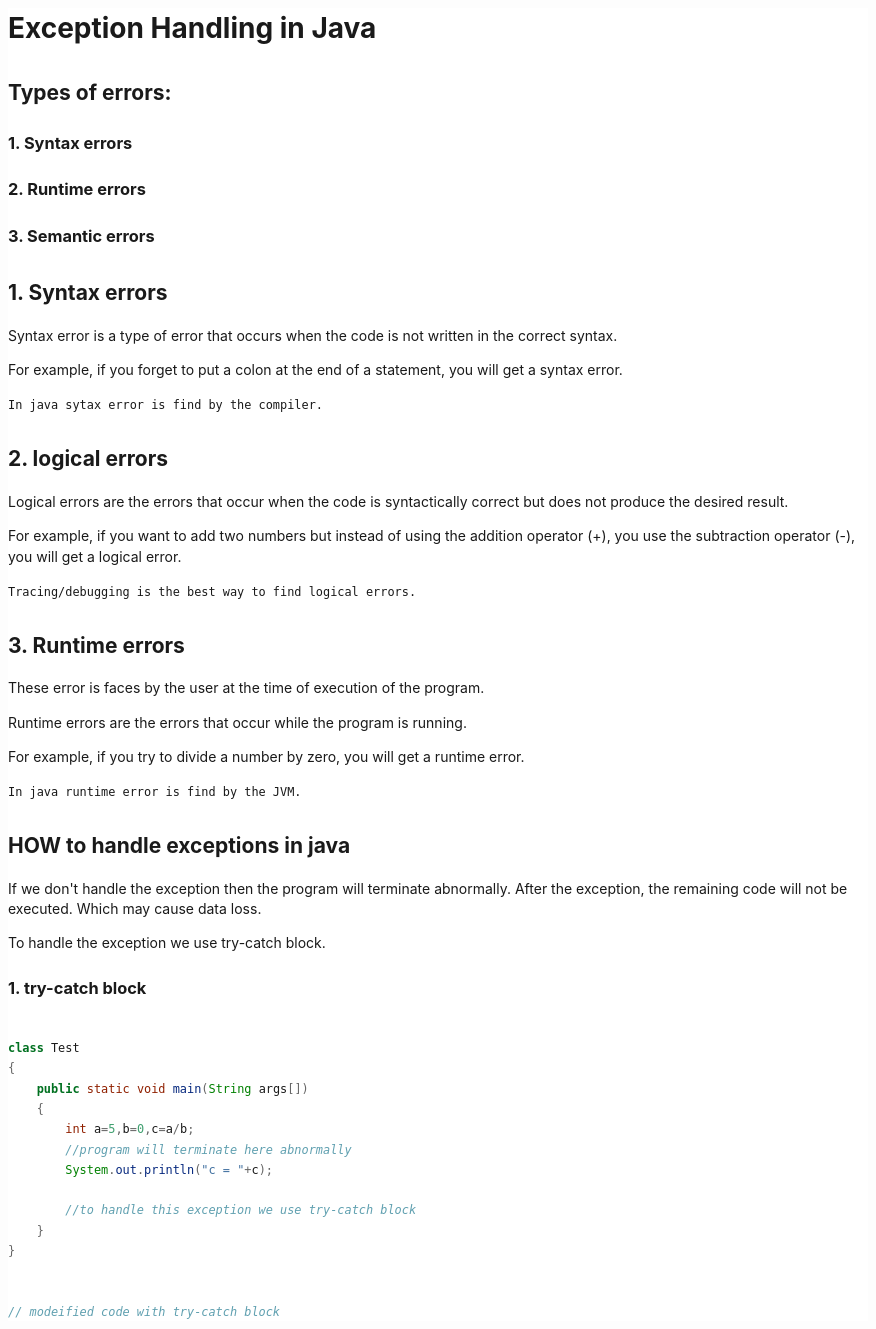 # Exception Handling in Java

## Types of errors:

### 1. Syntax errors

### 2. Runtime errors

### 3. Semantic errors

## 1. Syntax errors

Syntax error is a type of error that occurs when the code is not written in the correct syntax.

For example, if you forget to put a colon at the end of a statement, you will get a syntax error.

`In java sytax error is find by the compiler.`

## 2. logical errors

Logical errors are the errors that occur when the code is syntactically correct but does not produce the desired result.

For example, if you want to add two numbers but instead of using the addition operator (+), you use the subtraction operator (-), you will get a logical error.

`Tracing/debugging is the best way to find logical errors.`

## 3. Runtime errors

These error is faces by the user at the time of execution of the program.

Runtime errors are the errors that occur while the program is running.

For example, if you try to divide a number by zero, you will get a runtime error.

`In java runtime error is find by the JVM.`

## HOW to handle exceptions in java


If we don't handle the exception then the program will terminate abnormally. After the exception, the remaining code will not be executed. Which may cause data loss.

To handle the exception we use try-catch block.

### 1. try-catch block

```java

class Test
{
    public static void main(String args[])
    {
        int a=5,b=0,c=a/b;
        //program will terminate here abnormally
        System.out.println("c = "+c);

        //to handle this exception we use try-catch block
    }
}


// modeified code with try-catch block
```